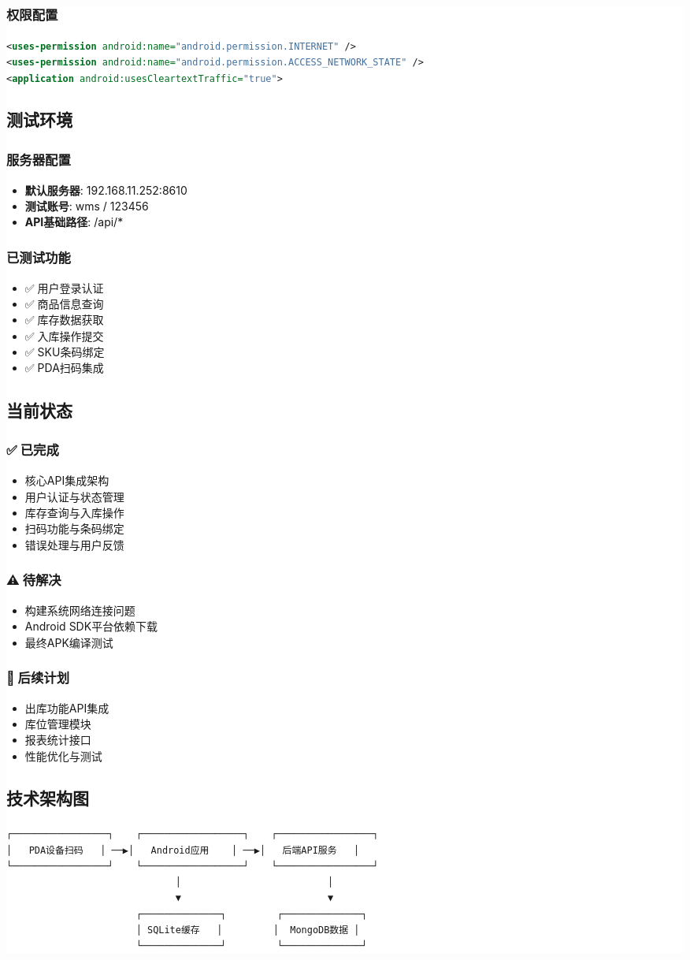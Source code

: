 ### 权限配置
```xml
<uses-permission android:name="android.permission.INTERNET" />
<uses-permission android:name="android.permission.ACCESS_NETWORK_STATE" />
<application android:usesCleartextTraffic="true">
```

## 测试环境

### 服务器配置
- **默认服务器**: 192.168.11.252:8610
- **测试账号**: wms / 123456
- **API基础路径**: /api/*

### 已测试功能
- ✅ 用户登录认证
- ✅ 商品信息查询 
- ✅ 库存数据获取
- ✅ 入库操作提交
- ✅ SKU条码绑定
- ✅ PDA扫码集成

## 当前状态

### ✅ 已完成
- 核心API集成架构
- 用户认证与状态管理
- 库存查询与入库操作
- 扫码功能与条码绑定
- 错误处理与用户反馈

### ⚠️ 待解决
- 构建系统网络连接问题
- Android SDK平台依赖下载
- 最终APK编译测试

### 🚀 后续计划
- 出库功能API集成
- 库位管理模块
- 报表统计接口
- 性能优化与测试

## 技术架构图

```
┌─────────────────┐    ┌──────────────────┐    ┌─────────────────┐
│   PDA设备扫码   │ ──▶│   Android应用    │ ──▶│   后端API服务   │
└─────────────────┘    └──────────────────┘    └─────────────────┘
                              │                          │
                              ▼                          ▼
                       ┌──────────────┐         ┌──────────────┐
                       │ SQLite缓存   │         │  MongoDB数据 │
                       └──────────────┘         └──────────────┘
```
